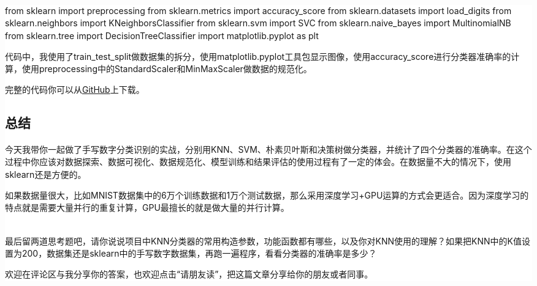 from sklearn import preprocessing
from sklearn.metrics import accuracy_score
from sklearn.datasets import load_digits
from sklearn.neighbors import KNeighborsClassifier
from sklearn.svm import SVC
from sklearn.naive_bayes import MultinomialNB
from sklearn.tree import DecisionTreeClassifier
import matplotlib.pyplot as plt
</code></pre><p>代码中，我使用了train_test_split做数据集的拆分，使用matplotlib.pyplot工具包显示图像，使用accuracy_score进行分类器准确率的计算，使用preprocessing中的StandardScaler和MinMaxScaler做数据的规范化。</p><p>完整的代码你可以从<a href="https://github.com/cystanford/knn">GitHub</a>上下载。</p><h2>总结</h2><p>今天我带你一起做了手写数字分类识别的实战，分别用KNN、SVM、朴素贝叶斯和决策树做分类器，并统计了四个分类器的准确率。在这个过程中你应该对数据探索、数据可视化、数据规范化、模型训练和结果评估的使用过程有了一定的体会。在数据量不大的情况下，使用sklearn还是方便的。</p><p>如果数据量很大，比如MNIST数据集中的6万个训练数据和1万个测试数据，那么采用深度学习+GPU运算的方式会更适合。因为深度学习的特点就是需要大量并行的重复计算，GPU最擅长的就是做大量的并行计算。</p><p><img src="https://static001.geekbang.org/resource/image/d0/e1/d08f489c3bffaacb6910f32a0fa600e1.png" alt=""><br>
最后留两道思考题吧，请你说说项目中KNN分类器的常用构造参数，功能函数都有哪些，以及你对KNN使用的理解？如果把KNN中的K值设置为200，数据集还是sklearn中的手写数字数据集，再跑一遍程序，看看分类器的准确率是多少？</p><p>欢迎在评论区与我分享你的答案，也欢迎点击“请朋友读”，把这篇文章分享给你的朋友或者同事。</p><p></p>